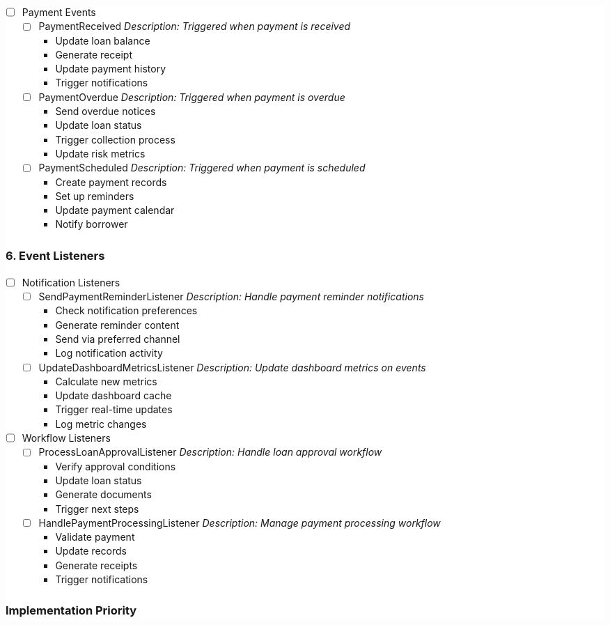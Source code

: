 - [ ] Payment Events
  - [ ] PaymentReceived
    *Description: Triggered when payment is received*
    - Update loan balance
    - Generate receipt
    - Update payment history
    - Trigger notifications
  - [ ] PaymentOverdue
    *Description: Triggered when payment is overdue*
    - Send overdue notices
    - Update loan status
    - Trigger collection process
    - Update risk metrics
  - [ ] PaymentScheduled
    *Description: Triggered when payment is scheduled*
    - Create payment records
    - Set up reminders
    - Update payment calendar
    - Notify borrower

### 6. Event Listeners
- [ ] Notification Listeners
  - [ ] SendPaymentReminderListener
    *Description: Handle payment reminder notifications*
    - Check notification preferences
    - Generate reminder content
    - Send via preferred channel
    - Log notification activity
  - [ ] UpdateDashboardMetricsListener
    *Description: Update dashboard metrics on events*
    - Calculate new metrics
    - Update dashboard cache
    - Trigger real-time updates
    - Log metric changes

- [ ] Workflow Listeners
  - [ ] ProcessLoanApprovalListener
    *Description: Handle loan approval workflow*
    - Verify approval conditions
    - Update loan status
    - Generate documents
    - Trigger next steps
  - [ ] HandlePaymentProcessingListener
    *Description: Manage payment processing workflow*
    - Validate payment
    - Update records
    - Generate receipts
    - Trigger notifications

### Implementation Priority
